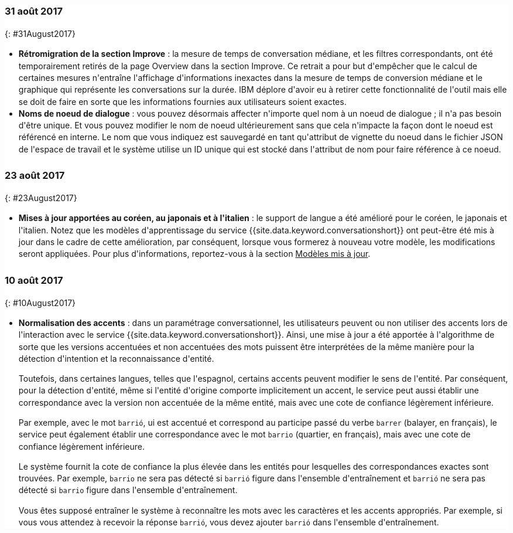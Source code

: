 ### 31 août 2017
{: #31August2017}

- **Rétromigration de la section Improve** : la mesure de temps de conversation médiane, et les filtres correspondants, ont été temporairement retirés de la page Overview dans la section Improve. Ce retrait a pour but d'empêcher que le calcul de certaines mesures n'entraîne l'affichage d'informations inexactes dans la mesure de temps de conversion médiane et le graphique qui représente les conversations sur la durée. IBM déplore d'avoir eu à retirer cette fonctionnalité de l'outil mais elle se doit de faire en sorte que les informations fournies aux utilisateurs soient exactes.
- **Noms de noeud de dialogue** : vous pouvez désormais affecter n'importe quel nom à un noeud de dialogue ; il n'a pas besoin d'être unique. Et vous pouvez modifier le nom de noeud ultérieurement sans que cela n'impacte la façon dont le noeud est référencé en interne. Le nom que vous indiquez est sauvegardé en tant qu'attribut de vignette du noeud dans le fichier JSON de l'espace de travail et le système utilise un ID unique qui est stocké dans l'attribut de nom pour faire référence à ce noeud.

### 23 août 2017
{: #23August2017}

- **Mises à jour apportées au coréen, au japonais et à l'italien** : le support de langue a été amélioré pour le coréen, le japonais et l'italien. Notez que les modèles d'apprentissage du service {{site.data.keyword.conversationshort}} ont peut-être été mis à jour dans le cadre de cette amélioration, par conséquent, lorsque vous formerez à nouveau votre modèle, les modifications seront appliquées. Pour plus d'informations, reportez-vous à la section [Modèles mis à jour](release-notes.html#updated-models).

### 10 août 2017
{: #10August2017}

- **Normalisation des accents** : dans un paramétrage conversationnel, les utilisateurs peuvent ou non utiliser des accents lors de l'interaction avec le service {{site.data.keyword.conversationshort}}. Ainsi, une mise à jour a été apportée à l'algorithme de sorte que les versions accentuées et non accentuées des mots puissent être interprétées de la même manière pour la détection d'intention et la reconnaissance d'entité.

  Toutefois, dans certaines langues, telles que l'espagnol, certains accents peuvent modifier le sens de l'entité. Par conséquent, pour la détection d'entité, même si l'entité d'origine comporte implicitement un accent, le service peut aussi établir une correspondance avec la version non accentuée de la même entité, mais avec une cote de confiance légèrement inférieure.

  Par exemple, avec le mot `barrió`, ui est accentué et correspond au participe passé du verbe `barrer` (balayer, en français), le service peut également établir une correspondance avec le mot `barrio` (quartier, en français), mais avec une cote de confiance légèrement inférieure. 

  Le système fournit la cote de confiance la plus élevée dans les entités pour lesquelles des correspondances exactes sont trouvées. Par exemple, `barrio` ne sera pas détecté si `barrió` figure dans l'ensemble d'entraînement et `barrió` ne sera pas détecté si `barrio` figure dans l'ensemble d'entraînement.

  Vous êtes supposé entraîner le système à reconnaître les mots avec les caractères et les accents appropriés. Par exemple, si vous vous attendez à recevoir la réponse `barrió`, vous devez ajouter `barrió` dans l'ensemble d'entraînement.
